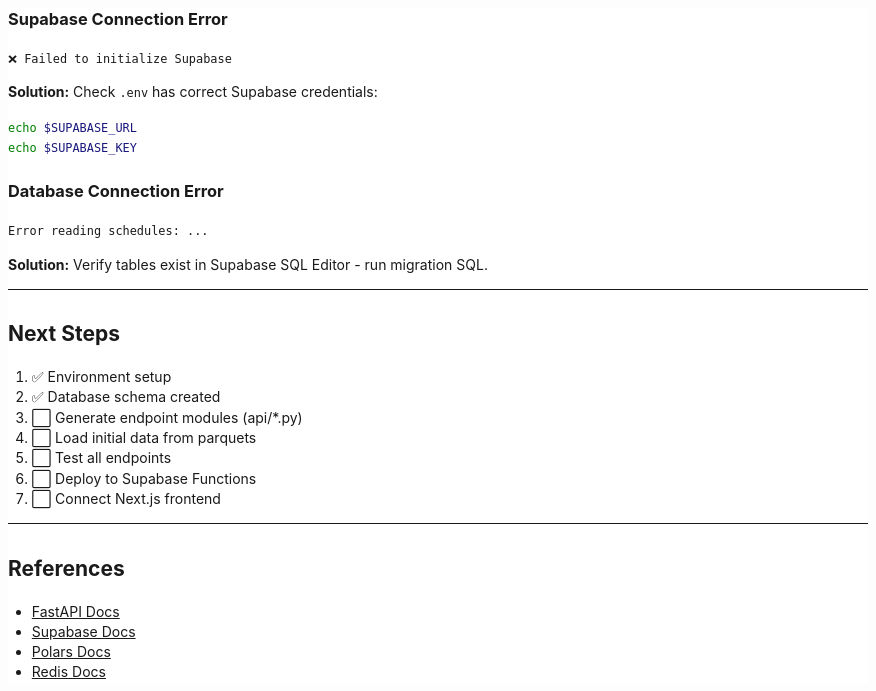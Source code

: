 ### Supabase Connection Error
```
❌ Failed to initialize Supabase
```

**Solution:** Check `.env` has correct Supabase credentials:
```bash
echo $SUPABASE_URL
echo $SUPABASE_KEY
```

### Database Connection Error
```
Error reading schedules: ...
```

**Solution:** Verify tables exist in Supabase SQL Editor - run migration SQL.

---

## Next Steps

1. ✅ Environment setup
2. ✅ Database schema created
3. ⬜ Generate endpoint modules (api/*.py)
4. ⬜ Load initial data from parquets
5. ⬜ Test all endpoints
6. ⬜ Deploy to Supabase Functions
7. ⬜ Connect Next.js frontend

---

## References

- [FastAPI Docs](https://fastapi.tiangolo.com/)
- [Supabase Docs](https://supabase.com/docs)
- [Polars Docs](https://pola-rs.github.io/polars/)
- [Redis Docs](https://redis.io/docs/)

